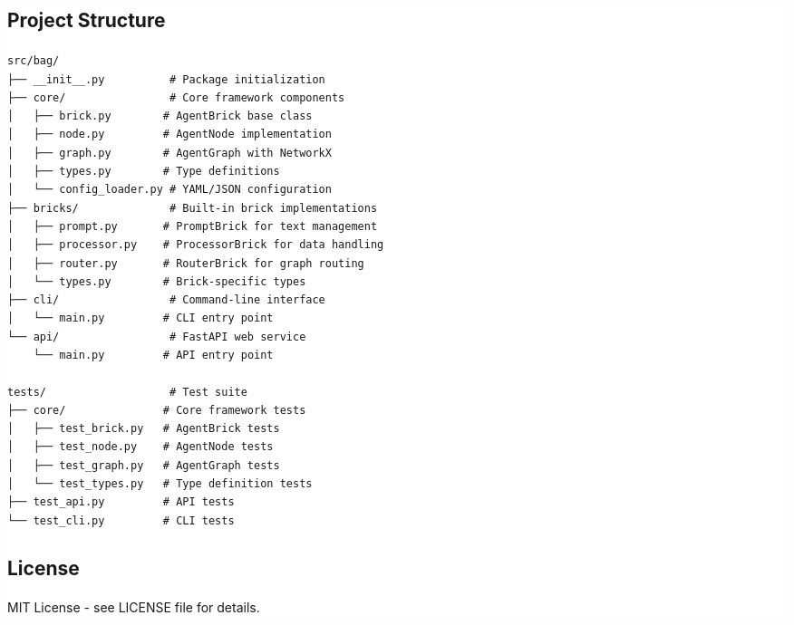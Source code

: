 ## Project Structure

```
src/bag/
├── __init__.py          # Package initialization
├── core/                # Core framework components
│   ├── brick.py        # AgentBrick base class
│   ├── node.py         # AgentNode implementation
│   ├── graph.py        # AgentGraph with NetworkX
│   ├── types.py        # Type definitions
│   └── config_loader.py # YAML/JSON configuration
├── bricks/              # Built-in brick implementations
│   ├── prompt.py       # PromptBrick for text management
│   ├── processor.py    # ProcessorBrick for data handling
│   ├── router.py       # RouterBrick for graph routing
│   └── types.py        # Brick-specific types
├── cli/                 # Command-line interface
│   └── main.py         # CLI entry point
└── api/                 # FastAPI web service
    └── main.py         # API entry point

tests/                   # Test suite
├── core/               # Core framework tests
│   ├── test_brick.py   # AgentBrick tests
│   ├── test_node.py    # AgentNode tests
│   ├── test_graph.py   # AgentGraph tests
│   └── test_types.py   # Type definition tests
├── test_api.py         # API tests
└── test_cli.py         # CLI tests
```

## License

MIT License - see LICENSE file for details.
